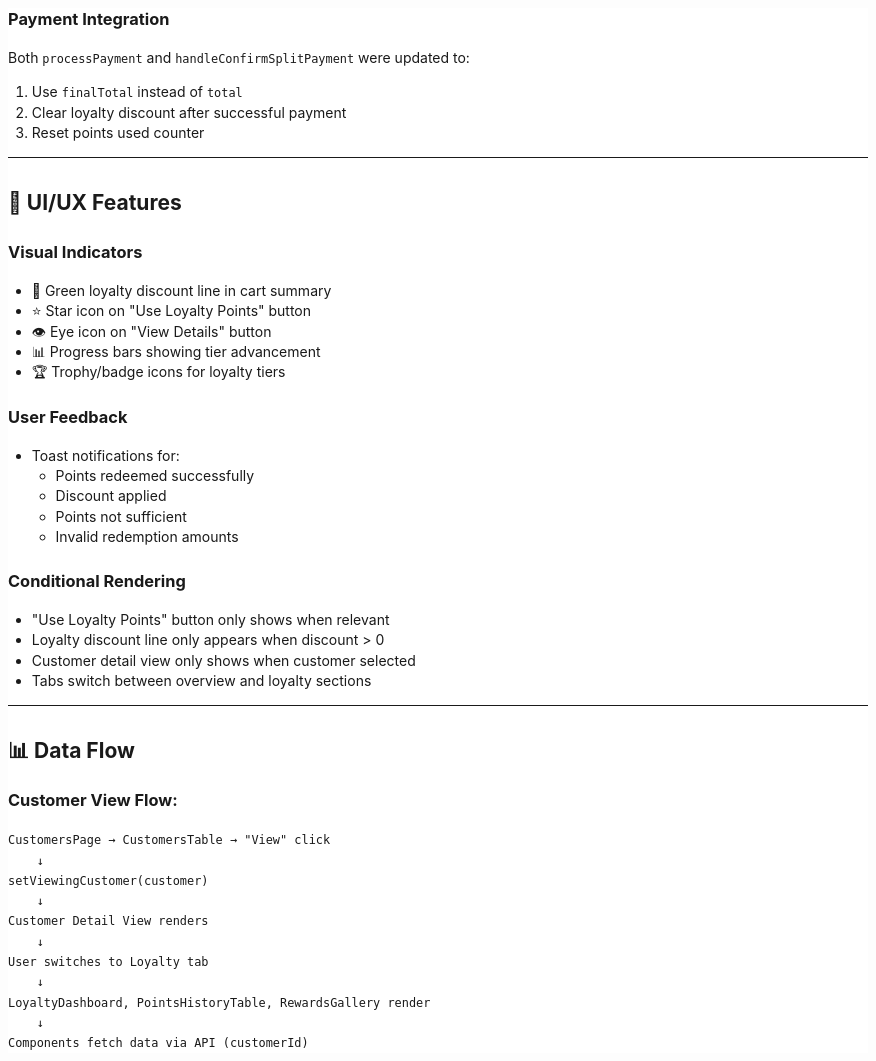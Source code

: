 ### **Payment Integration**

Both `processPayment` and `handleConfirmSplitPayment` were updated to:
1. Use `finalTotal` instead of `total`
2. Clear loyalty discount after successful payment
3. Reset points used counter

---

## 🎨 UI/UX Features

### **Visual Indicators**
- 🎁 Green loyalty discount line in cart summary
- ⭐ Star icon on "Use Loyalty Points" button
- 👁️ Eye icon on "View Details" button
- 📊 Progress bars showing tier advancement
- 🏆 Trophy/badge icons for loyalty tiers

### **User Feedback**
- Toast notifications for:
  - Points redeemed successfully
  - Discount applied
  - Points not sufficient
  - Invalid redemption amounts

### **Conditional Rendering**
- "Use Loyalty Points" button only shows when relevant
- Loyalty discount line only appears when discount > 0
- Customer detail view only shows when customer selected
- Tabs switch between overview and loyalty sections

---

## 📊 Data Flow

### **Customer View Flow:**
```
CustomersPage → CustomersTable → "View" click
    ↓
setViewingCustomer(customer)
    ↓
Customer Detail View renders
    ↓
User switches to Loyalty tab
    ↓
LoyaltyDashboard, PointsHistoryTable, RewardsGallery render
    ↓
Components fetch data via API (customerId)
```

